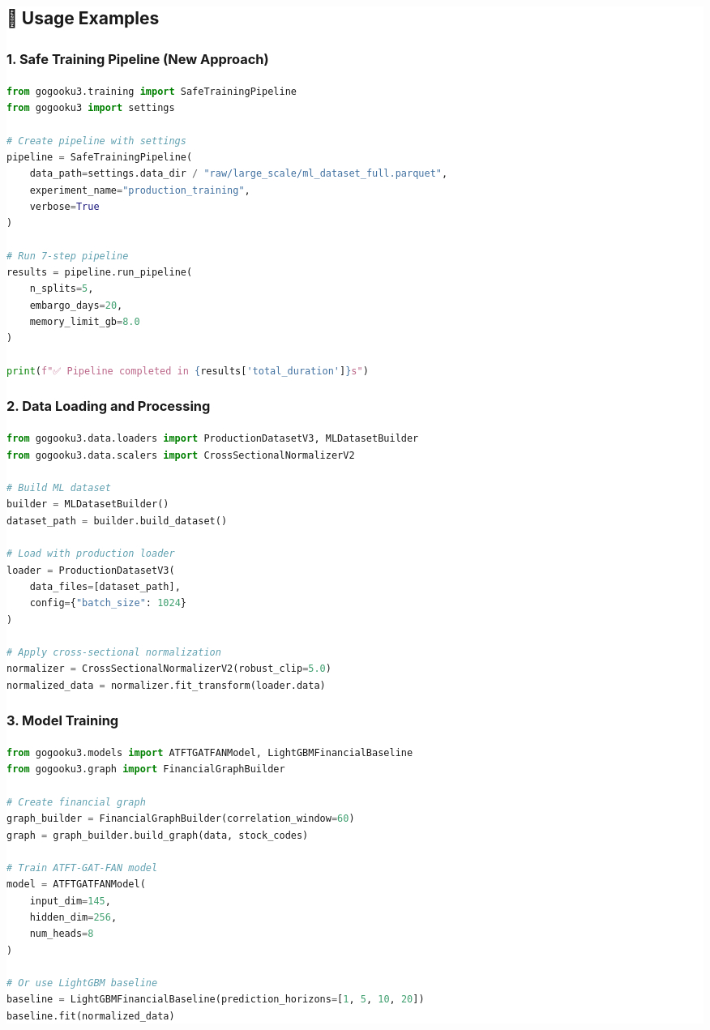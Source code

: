## 📖 Usage Examples

### 1. Safe Training Pipeline (New Approach)
```python
from gogooku3.training import SafeTrainingPipeline
from gogooku3 import settings

# Create pipeline with settings
pipeline = SafeTrainingPipeline(
    data_path=settings.data_dir / "raw/large_scale/ml_dataset_full.parquet",
    experiment_name="production_training",
    verbose=True
)

# Run 7-step pipeline
results = pipeline.run_pipeline(
    n_splits=5,
    embargo_days=20,
    memory_limit_gb=8.0
)

print(f"✅ Pipeline completed in {results['total_duration']}s")
```

### 2. Data Loading and Processing
```python
from gogooku3.data.loaders import ProductionDatasetV3, MLDatasetBuilder
from gogooku3.data.scalers import CrossSectionalNormalizerV2

# Build ML dataset
builder = MLDatasetBuilder()
dataset_path = builder.build_dataset()

# Load with production loader
loader = ProductionDatasetV3(
    data_files=[dataset_path],
    config={"batch_size": 1024}
)

# Apply cross-sectional normalization
normalizer = CrossSectionalNormalizerV2(robust_clip=5.0)
normalized_data = normalizer.fit_transform(loader.data)
```

### 3. Model Training
```python
from gogooku3.models import ATFTGATFANModel, LightGBMFinancialBaseline
from gogooku3.graph import FinancialGraphBuilder

# Create financial graph
graph_builder = FinancialGraphBuilder(correlation_window=60)
graph = graph_builder.build_graph(data, stock_codes)

# Train ATFT-GAT-FAN model
model = ATFTGATFANModel(
    input_dim=145,
    hidden_dim=256,
    num_heads=8
)

# Or use LightGBM baseline
baseline = LightGBMFinancialBaseline(prediction_horizons=[1, 5, 10, 20])
baseline.fit(normalized_data)
```